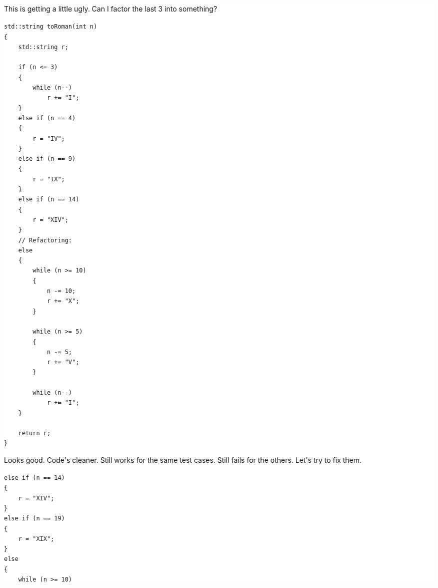 This is getting a little ugly. Can I factor the last 3 into something?

    std::string toRoman(int n)
    {
        std::string r;

        if (n <= 3)
        {
            while (n--)
                r += "I";
        }
        else if (n == 4)
        {
            r = "IV";
        }
        else if (n == 9)
        {
            r = "IX";
        }
        else if (n == 14)
        {
            r = "XIV";
        }
        // Refactoring:
        else
        {
            while (n >= 10)
            {
                n -= 10;
                r += "X";
            }

            while (n >= 5)
            {
                n -= 5;
                r += "V";
            }

            while (n--)
                r += "I";
        }

        return r;
    }

Looks good. Code's cleaner. Still works for the same test cases. Still fails
for the others. Let's try to fix them.

    else if (n == 14)
    {
        r = "XIV";
    }
    else if (n == 19)
    {
        r = "XIX";
    }
    else
    {
        while (n >= 10)
